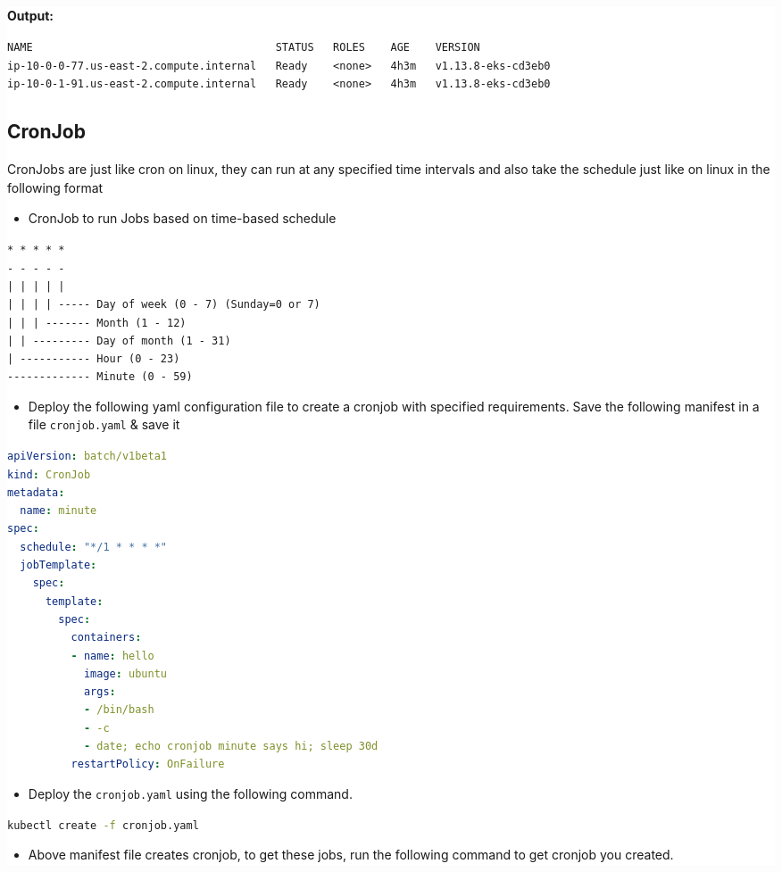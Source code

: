**Output:**

```
NAME                                      STATUS   ROLES    AGE    VERSION
ip-10-0-0-77.us-east-2.compute.internal   Ready    <none>   4h3m   v1.13.8-eks-cd3eb0
ip-10-0-1-91.us-east-2.compute.internal   Ready    <none>   4h3m   v1.13.8-eks-cd3eb0

```
## CronJob

CronJobs are just like cron on linux, they can run at any specified time intervals and also take the schedule just like on linux in the following format

* CronJob to run Jobs based on time-based schedule

```
* * * * * 
- - - - -
| | | | |
| | | | ----- Day of week (0 - 7) (Sunday=0 or 7)
| | | ------- Month (1 - 12)
| | --------- Day of month (1 - 31)
| ----------- Hour (0 - 23)
------------- Minute (0 - 59)
```
* Deploy the following yaml configuration file to create a cronjob with specified requirements. Save the following manifest in a file `cronjob.yaml` & save it

``` yaml
apiVersion: batch/v1beta1
kind: CronJob
metadata:
  name: minute
spec:
  schedule: "*/1 * * * *"
  jobTemplate:
    spec:
      template:
        spec:
          containers:
          - name: hello
            image: ubuntu
            args:
            - /bin/bash
            - -c
            - date; echo cronjob minute says hi; sleep 30d
          restartPolicy: OnFailure
```
* Deploy the `cronjob.yaml` using the following command.

```bash
kubectl create -f cronjob.yaml
```

* Above manifest file creates cronjob, to get these jobs, run the following command to get cronjob you created.
